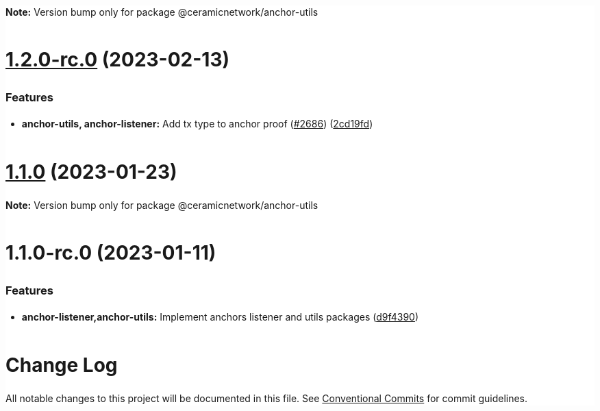 **Note:** Version bump only for package @ceramicnetwork/anchor-utils





# [1.2.0-rc.0](https://github.com/ceramicnetwork/js-ceramic/compare/@ceramicnetwork/anchor-utils@1.1.0...@ceramicnetwork/anchor-utils@1.2.0-rc.0) (2023-02-13)


### Features

* **anchor-utils, anchor-listener:** Add tx type to anchor proof ([#2686](https://github.com/ceramicnetwork/js-ceramic/issues/2686)) ([2cd19fd](https://github.com/ceramicnetwork/js-ceramic/commit/2cd19fd71b5662c0fbf7a07e8678504af80629de))





# [1.1.0](/compare/@ceramicnetwork/anchor-utils@1.1.0-rc.0...@ceramicnetwork/anchor-utils@1.1.0) (2023-01-23)

**Note:** Version bump only for package @ceramicnetwork/anchor-utils





# 1.1.0-rc.0 (2023-01-11)


### Features

* **anchor-listener,anchor-utils:** Implement anchors listener and utils packages ([d9f4390](https://github.com/ceramicnetwork/js-ceramic/commit/d9f4390ef02ee44a31b399b94a805e64883932d5))





# Change Log

All notable changes to this project will be documented in this file. See
[Conventional Commits](https://conventionalcommits.org) for commit guidelines.
